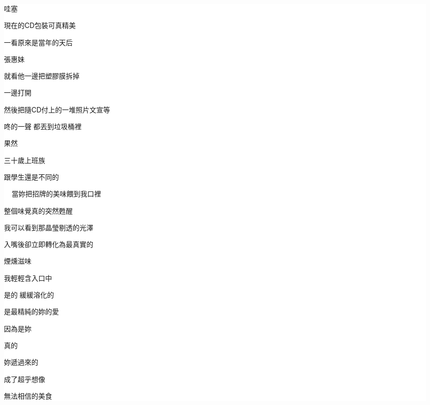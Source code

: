 
哇塞


現在的CD包裝可真精美


一看原來是當年的天后


張惠妹


就看他一邊把塑膠膜拆掉


一邊打開


然後把隨CD付上的一堆照片文宣等


咚的一聲 都丟到垃圾桶裡


果然


三十歲上班族


跟學生還是不同的

 
 
當妳把招牌的美味餵到我口裡


整個味覺真的突然甦醒


我可以看到那晶瑩剔透的光澤


入嘴後卻立即轉化為最真實的


煙燻滋味


我輕輕含入口中


是的 緩緩溶化的


是最精純的妳的愛


因為是妳


真的


妳遞過來的


成了超乎想像


無法相信的美食
